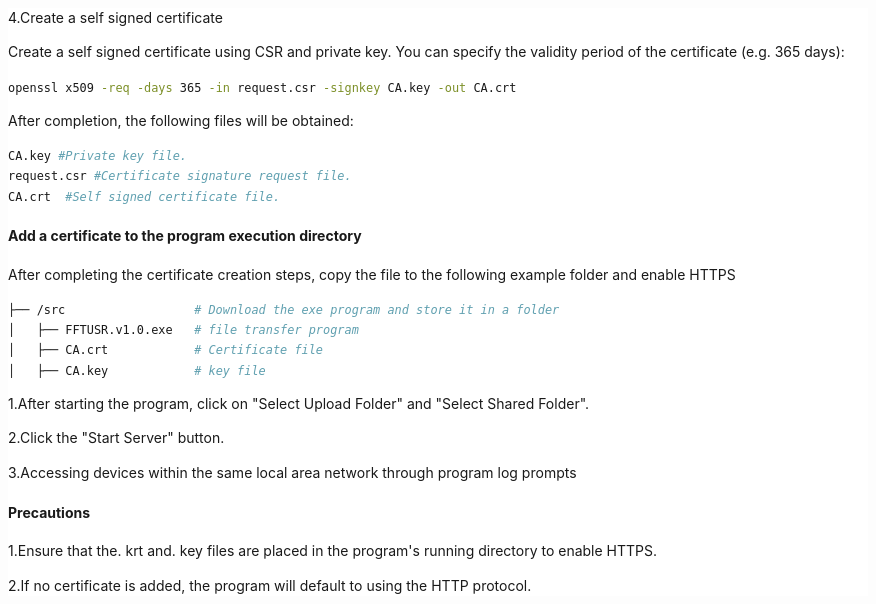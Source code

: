4.Create a self signed certificate

Create a self signed certificate using CSR and private key. You can specify the validity period of the certificate (e.g. 365 days):

```bash
openssl x509 -req -days 365 -in request.csr -signkey CA.key -out CA.crt
```

After completion, the following files will be obtained:

```bash
CA.key #Private key file.
request.csr #Certificate signature request file.
CA.crt  #Self signed certificate file.
```

#### Add a certificate to the program execution directory

After completing the certificate creation steps, copy the file to the following example folder and enable HTTPS

```bash
├── /src                  # Download the exe program and store it in a folder
│   ├── FFTUSR.v1.0.exe   # file transfer program
│   ├── CA.crt            # Certificate file
│   ├── CA.key            # key file
```

1.After starting the program, click on "Select Upload Folder" and "Select Shared Folder".

2.Click the "Start Server" button.

3.Accessing devices within the same local area network through program log prompts

#### Precautions

1.Ensure that the. krt and. key files are placed in the program's running directory to enable HTTPS.

2.If no certificate is added, the program will default to using the HTTP protocol.
